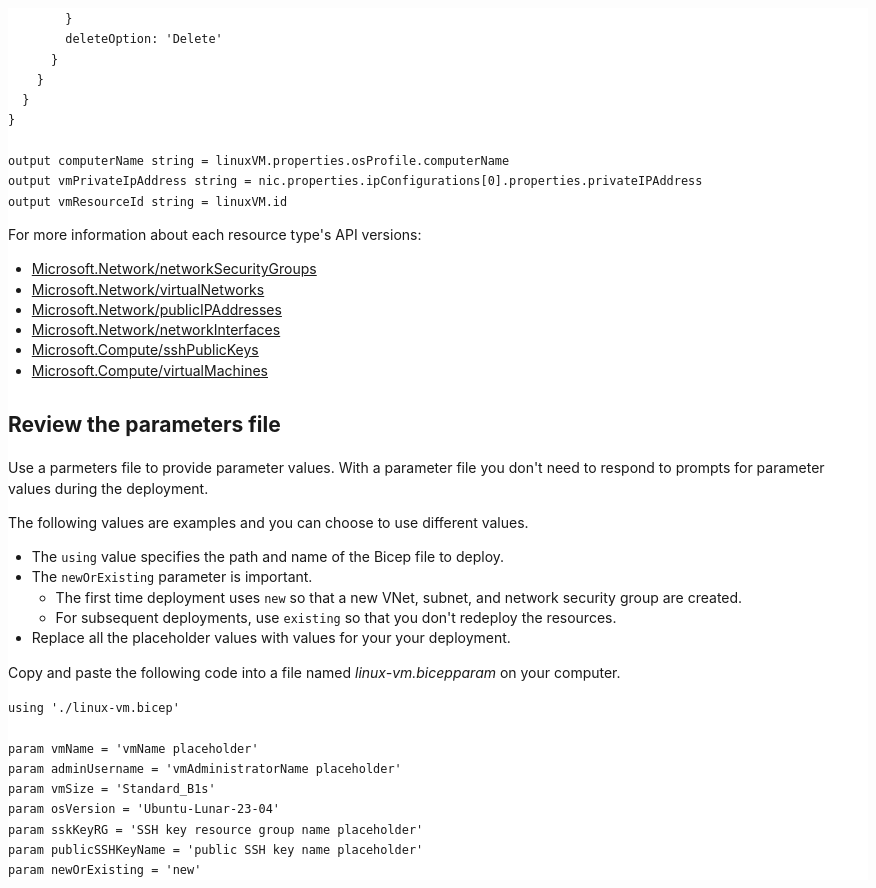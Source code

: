 ```bicep
        }
        deleteOption: 'Delete'
      }
    }
  }
}

output computerName string = linuxVM.properties.osProfile.computerName
output vmPrivateIpAddress string = nic.properties.ipConfigurations[0].properties.privateIPAddress
output vmResourceId string = linuxVM.id
```

For more information about each resource type's API versions:

- [Microsoft.Network/networkSecurityGroups](https://learn.microsoft.com/azure/templates/microsoft.network/networksecuritygroups)
- [Microsoft.Network/virtualNetworks](https://learn.microsoft.com/azure/templates/microsoft.network/virtualnetworks)
- [Microsoft.Network/publicIPAddresses](https://learn.microsoft.com/azure/templates/microsoft.network/publicipaddresses)
- [Microsoft.Network/networkInterfaces](https://learn.microsoft.com/azure/templates/microsoft.network/networkinterfaces)
- [Microsoft.Compute/sshPublicKeys](https://learn.microsoft.com/azure/templates/microsoft.compute/sshpublickeys)
- [Microsoft.Compute/virtualMachines](https://learn.microsoft.com/azure/templates/microsoft.compute/virtualmachines)

## Review the parameters file

Use a parmeters file to provide parameter values. With a parameter file you don't need to respond to prompts for parameter values during the deployment.

The following values are examples and you can choose to use different values.

- The `using` value specifies the path and name of the Bicep file to deploy.
- The `newOrExisting` parameter is important.
  - The first time deployment uses `new` so that a new VNet, subnet, and network security group are created.
  - For subsequent deployments, use `existing` so that you don't redeploy the resources.
- Replace all the placeholder values with values for your your deployment.

Copy and paste the following code into a file named _linux-vm.bicepparam_ on your computer.

```bicep
using './linux-vm.bicep'

param vmName = 'vmName placeholder'
param adminUsername = 'vmAdministratorName placeholder'
param vmSize = 'Standard_B1s'
param osVersion = 'Ubuntu-Lunar-23-04'
param sskKeyRG = 'SSH key resource group name placeholder'
param publicSSHKeyName = 'public SSH key name placeholder'
param newOrExisting = 'new'
```
